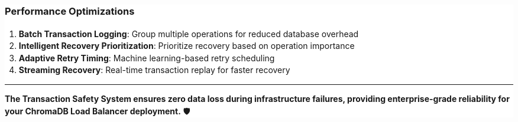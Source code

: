 ### Performance Optimizations

1. **Batch Transaction Logging**: Group multiple operations for reduced database overhead
2. **Intelligent Recovery Prioritization**: Prioritize recovery based on operation importance
3. **Adaptive Retry Timing**: Machine learning-based retry scheduling
4. **Streaming Recovery**: Real-time transaction replay for faster recovery

---

**The Transaction Safety System ensures zero data loss during infrastructure failures, providing enterprise-grade reliability for your ChromaDB Load Balancer deployment.** 🛡️ 